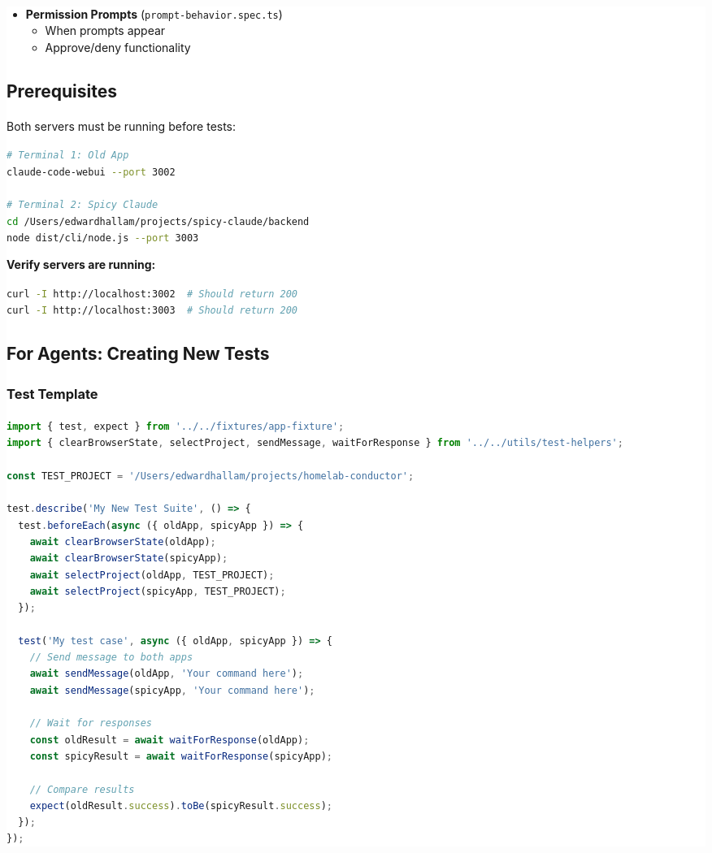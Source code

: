 - **Permission Prompts** (`prompt-behavior.spec.ts`)
  - When prompts appear
  - Approve/deny functionality

## Prerequisites

Both servers must be running before tests:

```bash
# Terminal 1: Old App
claude-code-webui --port 3002

# Terminal 2: Spicy Claude
cd /Users/edwardhallam/projects/spicy-claude/backend
node dist/cli/node.js --port 3003
```

**Verify servers are running:**

```bash
curl -I http://localhost:3002  # Should return 200
curl -I http://localhost:3003  # Should return 200
```

## For Agents: Creating New Tests

### Test Template

```typescript
import { test, expect } from '../../fixtures/app-fixture';
import { clearBrowserState, selectProject, sendMessage, waitForResponse } from '../../utils/test-helpers';

const TEST_PROJECT = '/Users/edwardhallam/projects/homelab-conductor';

test.describe('My New Test Suite', () => {
  test.beforeEach(async ({ oldApp, spicyApp }) => {
    await clearBrowserState(oldApp);
    await clearBrowserState(spicyApp);
    await selectProject(oldApp, TEST_PROJECT);
    await selectProject(spicyApp, TEST_PROJECT);
  });

  test('My test case', async ({ oldApp, spicyApp }) => {
    // Send message to both apps
    await sendMessage(oldApp, 'Your command here');
    await sendMessage(spicyApp, 'Your command here');

    // Wait for responses
    const oldResult = await waitForResponse(oldApp);
    const spicyResult = await waitForResponse(spicyApp);

    // Compare results
    expect(oldResult.success).toBe(spicyResult.success);
  });
});
```
